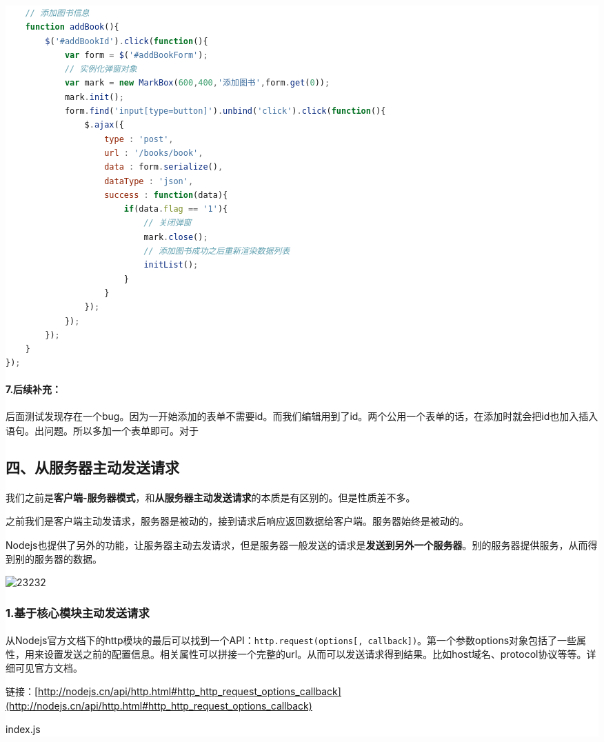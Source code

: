 ```javascript
    // 添加图书信息
    function addBook(){
        $('#addBookId').click(function(){
            var form = $('#addBookForm');
            // 实例化弹窗对象
            var mark = new MarkBox(600,400,'添加图书',form.get(0));
            mark.init();
            form.find('input[type=button]').unbind('click').click(function(){
                $.ajax({
                    type : 'post',
                    url : '/books/book',
                    data : form.serialize(),
                    dataType : 'json',
                    success : function(data){
                        if(data.flag == '1'){
                            // 关闭弹窗
                            mark.close();
                            // 添加图书成功之后重新渲染数据列表
                            initList();
                        }
                    }
                });
            });
        });
    }
});
```



#### 7.后续补充：

后面测试发现存在一个bug。因为一开始添加的表单不需要id。而我们编辑用到了id。两个公用一个表单的话，在添加时就会把id也加入插入语句。出问题。所以多加一个表单即可。对于

## 四、从服务器主动发送请求

我们之前是**客户端-服务器模式**，和**从服务器主动发送请求**的本质是有区别的。但是性质差不多。

之前我们是客户端主动发请求，服务器是被动的，接到请求后响应返回数据给客户端。服务器始终是被动的。

Nodejs也提供了另外的功能，让服务器主动去发请求，但是服务器一般发送的请求是**发送到另外一个服务器**。别的服务器提供服务，从而得到别的服务器的数据。

![23232](D:\用户Users\chenh\Desktop\笔记\Node.js\img\23232.PNG)

### 1.基于核心模块主动发送请求

从Nodejs官方文档下的http模块的最后可以找到一个API：`http.request(options[, callback])`。第一个参数options对象包括了一些属性，用来设置发送之前的配置信息。相关属性可以拼接一个完整的url。从而可以发送请求得到结果。比如host域名、protocol协议等等。详细可见官方文档。

链接：[http://nodejs.cn/api/http.html#http_http_request_options_callback](http://nodejs.cn/api/http.html#http_http_request_options_callback)

index.js
